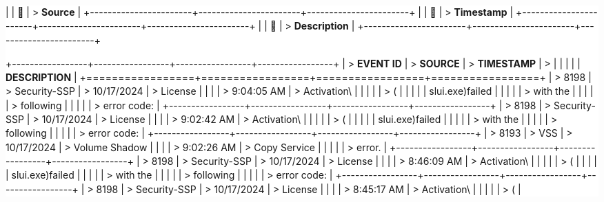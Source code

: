 |                       |                      | > **Source**          |
+-----------------------+-----------------------+-----------------------+
|                       |                      | > **Timestamp**       |
+-----------------------+-----------------------+-----------------------+
|                       |                      | > **Description**     |
+-----------------------+-----------------------+-----------------------+

+-----------------+-----------------+-----------------+-----------------+
| > **EVENT ID**  | > **SOURCE**    | > **TIMESTAMP** | >               |
|                 |                 |                 | **DESCRIPTION** |
+=================+=================+=================+=================+
| > 8198          | > Security-SSP  | > 10/17/2024    | > License       |
|                 |                 | > 9:04:05 AM    | > Activation\   |
|                 |                 |                 | > (             |
|                 |                 |                 | slui.exe)failed |
|                 |                 |                 | > with the      |
|                 |                 |                 | > following     |
|                 |                 |                 | > error code:   |
+-----------------+-----------------+-----------------+-----------------+
| > 8198          | > Security-SSP  | > 10/17/2024    | > License       |
|                 |                 | > 9:02:42 AM    | > Activation\   |
|                 |                 |                 | > (             |
|                 |                 |                 | slui.exe)failed |
|                 |                 |                 | > with the      |
|                 |                 |                 | > following     |
|                 |                 |                 | > error code:   |
+-----------------+-----------------+-----------------+-----------------+
| > 8193          | > VSS           | > 10/17/2024    | > Volume Shadow |
|                 |                 | > 9:02:26 AM    | > Copy Service  |
|                 |                 |                 | > error.        |
+-----------------+-----------------+-----------------+-----------------+
| > 8198          | > Security-SSP  | > 10/17/2024    | > License       |
|                 |                 | > 8:46:09 AM    | > Activation\   |
|                 |                 |                 | > (             |
|                 |                 |                 | slui.exe)failed |
|                 |                 |                 | > with the      |
|                 |                 |                 | > following     |
|                 |                 |                 | > error code:   |
+-----------------+-----------------+-----------------+-----------------+
| > 8198          | > Security-SSP  | > 10/17/2024    | > License       |
|                 |                 | > 8:45:17 AM    | > Activation\   |
|                 |                 |                 | > (             |